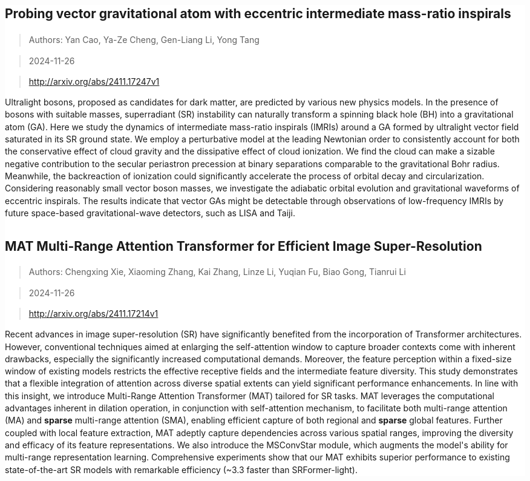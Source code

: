 
## Probing vector gravitational atom with eccentric intermediate mass-ratio inspirals

>Authors: Yan Cao, Ya-Ze Cheng, Gen-Liang Li, Yong Tang

>2024-11-26

> http://arxiv.org/abs/2411.17247v1

Ultralight bosons, proposed as candidates for dark matter, are predicted by
various new physics models. In the presence of bosons with suitable masses,
superradiant (SR) instability can naturally transform a spinning black hole
(BH) into a gravitational atom (GA). Here we study the dynamics of intermediate
mass-ratio inspirals (IMRIs) around a GA formed by ultralight vector field
saturated in its SR ground state. We employ a perturbative model at the leading
Newtonian order to consistently account for both the conservative effect of
cloud gravity and the dissipative effect of cloud ionization. We find the cloud
can make a sizable negative contribution to the secular periastron precession
at binary separations comparable to the gravitational Bohr radius. Meanwhile,
the backreaction of ionization could significantly accelerate the process of
orbital decay and circularization. Considering reasonably small vector boson
masses, we investigate the adiabatic orbital evolution and gravitational
waveforms of eccentric inspirals. The results indicate that vector GAs might be
detectable through observations of low-frequency IMRIs by future space-based
gravitational-wave detectors, such as LISA and Taiji.


## MAT Multi-Range Attention Transformer for Efficient Image Super-Resolution

>Authors: Chengxing Xie, Xiaoming Zhang, Kai Zhang, Linze Li, Yuqian Fu, Biao Gong, Tianrui Li

>2024-11-26

> http://arxiv.org/abs/2411.17214v1

Recent advances in image super-resolution (SR) have significantly benefited
from the incorporation of Transformer architectures. However, conventional
techniques aimed at enlarging the self-attention window to capture broader
contexts come with inherent drawbacks, especially the significantly increased
computational demands. Moreover, the feature perception within a fixed-size
window of existing models restricts the effective receptive fields and the
intermediate feature diversity. This study demonstrates that a flexible
integration of attention across diverse spatial extents can yield significant
performance enhancements. In line with this insight, we introduce Multi-Range
Attention Transformer (MAT) tailored for SR tasks. MAT leverages the
computational advantages inherent in dilation operation, in conjunction with
self-attention mechanism, to facilitate both multi-range attention (MA) and
**sparse** multi-range attention (SMA), enabling efficient capture of both regional
and **sparse** global features. Further coupled with local feature extraction, MAT
adeptly capture dependencies across various spatial ranges, improving the
diversity and efficacy of its feature representations. We also introduce the
MSConvStar module, which augments the model's ability for multi-range
representation learning. Comprehensive experiments show that our MAT exhibits
superior performance to existing state-of-the-art SR models with remarkable
efficiency (~3.3 faster than SRFormer-light).
